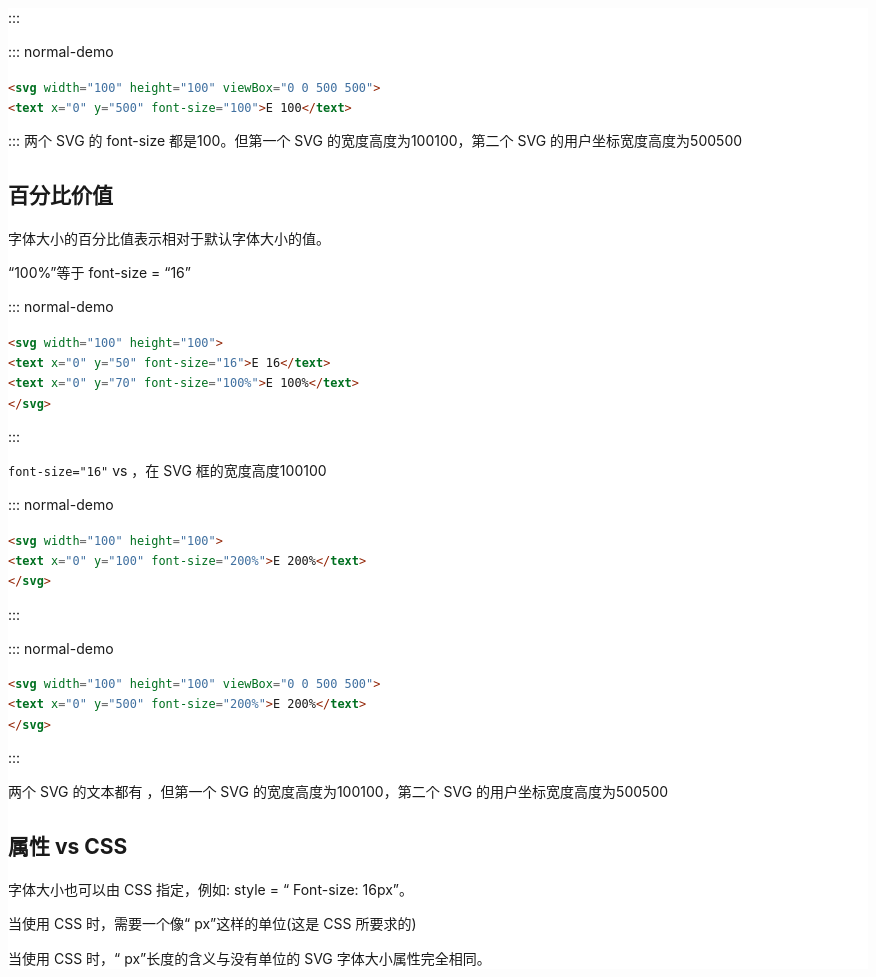 :::

::: normal-demo

```html
<svg width="100" height="100" viewBox="0 0 500 500">
<text x="0" y="500" font-size="100">E 100</text>
```

:::
两个 SVG 的 font-size 都是100。但第一个 SVG 的宽度高度为100100，第二个 SVG 的用户坐标宽度高度为500500

## 百分比价值

字体大小的百分比值表示相对于默认字体大小的值。

“100%”等于 font-size = “16”

::: normal-demo

```html
<svg width="100" height="100">
<text x="0" y="50" font-size="16">E 16</text>
<text x="0" y="70" font-size="100%">E 100%</text>
</svg>
```

:::

`font-size="16"` vs ，在 SVG 框的宽度高度100100

::: normal-demo

```html
<svg width="100" height="100">
<text x="0" y="100" font-size="200%">E 200%</text>
</svg>
```

:::

::: normal-demo

```html
<svg width="100" height="100" viewBox="0 0 500 500">
<text x="0" y="500" font-size="200%">E 200%</text>
</svg>
```

:::

两个 SVG 的文本都有 ，但第一个 SVG 的宽度高度为100100，第二个 SVG 的用户坐标宽度高度为500500

## 属性 vs CSS

字体大小也可以由 CSS 指定，例如: style = “ Font-size: 16px”。

当使用 CSS 时，需要一个像“ px”这样的单位(这是 CSS 所要求的)

当使用 CSS 时，“ px”长度的含义与没有单位的 SVG 字体大小属性完全相同。
